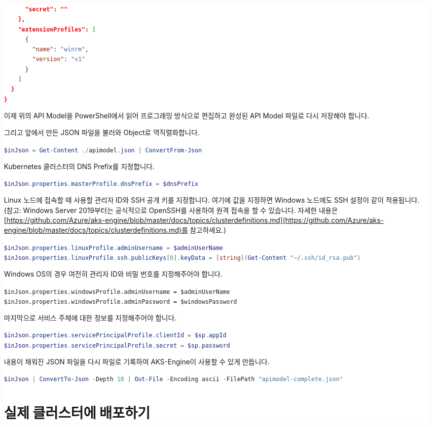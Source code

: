 ```json
      "secret": ""
    },
    "extensionProfiles": [
      {
        "name": "winrm",
        "version": "v1"
      }
    ]
  }
}
```

이제 위의 API Model을 PowerShell에서 읽어 프로그래밍 방식으로 편집하고 완성된 API Model 파일로 다시 저장해야 합니다.

그리고 앞에서 만든 JSON 파일을 불러와 Object로 역직렬화합니다.

```powershell
$inJson = Get-Content ./apimodel.json | ConvertFrom-Json
```

Kubernetes 클러스터의 DNS Prefix를 지정합니다.

```powershell
$inJson.properties.masterProfile.dnsPrefix = $dnsPrefix
```

Linux 노드에 접속할 때 사용할 관리자 ID와 SSH 공개 키를 지정합니다. 여기에 값을 지정하면 Windows 노드에도 SSH 설정이 같이 적용됩니다. (참고: Windows Server 2019부터는 공식적으로 OpenSSH를 사용하여 원격 접속을 할 수 있습니다. 자세한 내용은 [https://github.com/Azure/aks-engine/blob/master/docs/topics/clusterdefinitions.md](https://github.com/Azure/aks-engine/blob/master/docs/topics/clusterdefinitions.md)를 참고하세요.)

```powershell
$inJson.properties.linuxProfile.adminUsername = $adminUserName
$inJson.properties.linuxProfile.ssh.publicKeys[0].keyData = [string](Get-Content "~/.ssh/id_rsa.pub")
```

Windows OS의 경우 여전히 관리자 ID와 비밀 번호를 지정해주어야 합니다.

```
$inJson.properties.windowsProfile.adminUsername = $adminUserName
$inJson.properties.windowsProfile.adminPassword = $windowsPassword
```

마지막으로 서비스 주체에 대한 정보를 지정해주어야 합니다.

```powershell
$inJson.properties.servicePrincipalProfile.clientId = $sp.appId
$inJson.properties.servicePrincipalProfile.secret = $sp.password
```

내용이 채워진 JSON 파일을 다시 파일로 기록하여 AKS-Engine이 사용할 수 있게 만듭니다.

```powershell
$inJson | ConvertTo-Json -Depth 10 | Out-File -Encoding ascii -FilePath "apimodel-complete.json"
```

# 실제 클러스터에 배포하기

